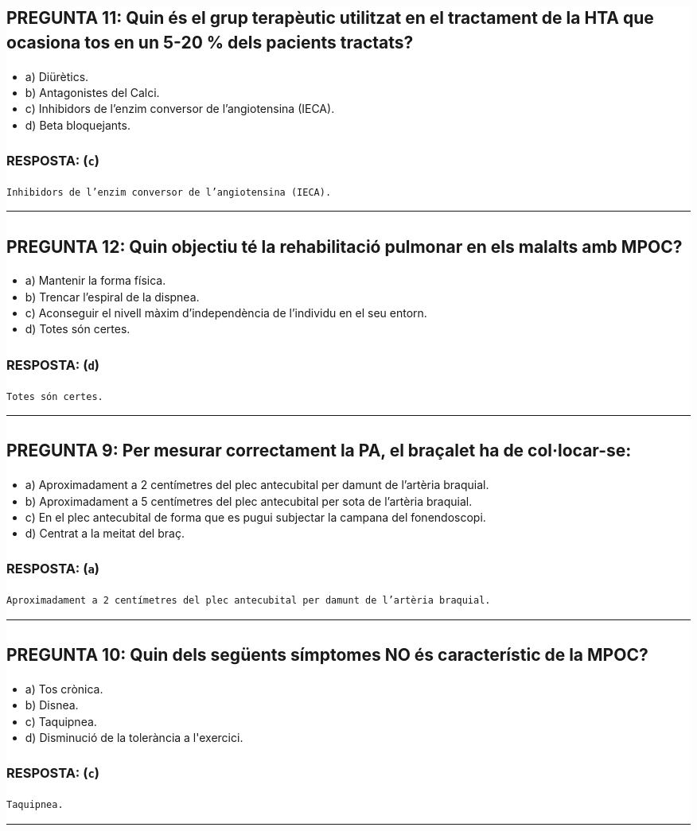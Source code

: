 ## PREGUNTA 11: Quin és el grup terapèutic utilitzat en el tractament de la HTA que ocasiona tos en un 5-20 % dels pacients tractats?
* a) Diürètics.
* b) Antagonistes del Calci.
* c) Inhibidors de l’enzim conversor de l’angiotensina (IECA).
* d) Beta bloquejants.

### RESPOSTA: (`c`)
```
Inhibidors de l’enzim conversor de l’angiotensina (IECA).
```
---------------------
## PREGUNTA 12: Quin objectiu té la rehabilitació pulmonar en els malalts amb MPOC?
* a) Mantenir la forma física.
* b) Trencar l’espiral de la dispnea.
* c) Aconseguir el nivell màxim d’independència de l’individu en el seu entorn.
* d) Totes són certes.

### RESPOSTA: (`d`)
```
Totes són certes.
```
---------------------

## PREGUNTA 9: Per mesurar correctament la PA, el braçalet ha de col·locar-se:
* a) Aproximadament a 2 centímetres del plec antecubital per damunt de l’artèria braquial.
* b) Aproximadament a 5 centímetres del plec antecubital per sota de l’artèria braquial.
* c) En el plec antecubital de forma que es pugui subjectar la campana del fonendoscopi.
* d) Centrat a la meitat del braç.

### RESPOSTA: (`a`)
```
Aproximadament a 2 centímetres del plec antecubital per damunt de l’artèria braquial.
```
--------------------
## PREGUNTA 10: Quin dels següents símptomes NO és característic de la MPOC?
* a) Tos crònica.
* b) Disnea.
* c) Taquipnea.
* d) Disminució de la tolerància a l'exercici.

### RESPOSTA: (`c`)
```
Taquipnea.
```
--------------------
